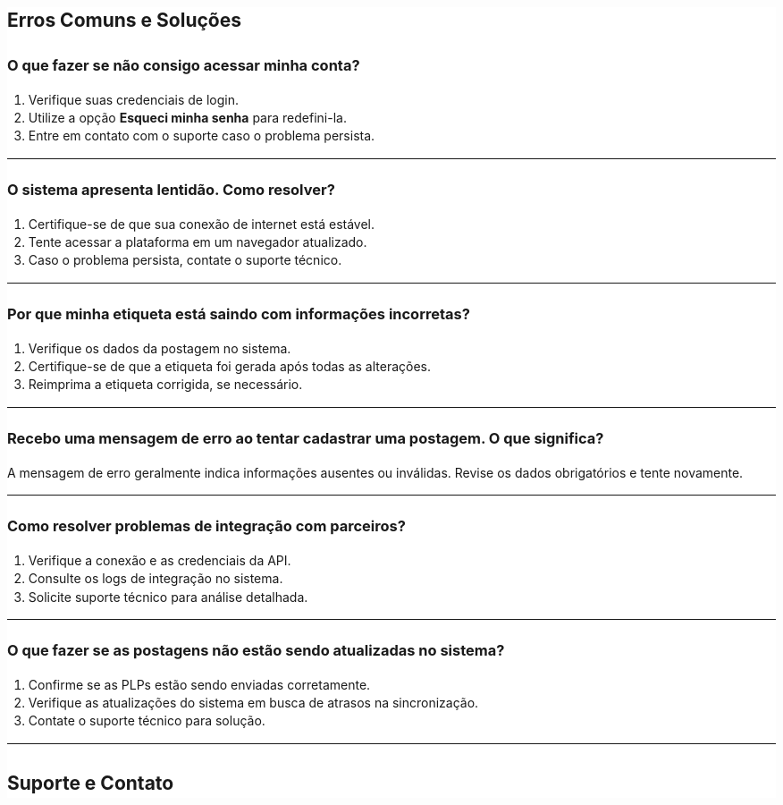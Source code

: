 
## Erros Comuns e Soluções

### O que fazer se não consigo acessar minha conta?

1. Verifique suas credenciais de login.
2. Utilize a opção **Esqueci minha senha** para redefini-la.
3. Entre em contato com o suporte caso o problema persista.

---

### O sistema apresenta lentidão. Como resolver?

1. Certifique-se de que sua conexão de internet está estável.
2. Tente acessar a plataforma em um navegador atualizado.
3. Caso o problema persista, contate o suporte técnico.

---

### Por que minha etiqueta está saindo com informações incorretas?

1. Verifique os dados da postagem no sistema.
2. Certifique-se de que a etiqueta foi gerada após todas as alterações.
3. Reimprima a etiqueta corrigida, se necessário.

---

### Recebo uma mensagem de erro ao tentar cadastrar uma postagem. O que significa?

A mensagem de erro geralmente indica informações ausentes ou inválidas. Revise os dados obrigatórios e tente novamente.

---

### Como resolver problemas de integração com parceiros?

1. Verifique a conexão e as credenciais da API.
2. Consulte os logs de integração no sistema.
3. Solicite suporte técnico para análise detalhada.

---

### O que fazer se as postagens não estão sendo atualizadas no sistema?

1. Confirme se as PLPs estão sendo enviadas corretamente.
2. Verifique as atualizações do sistema em busca de atrasos na sincronização.
3. Contate o suporte técnico para solução.

---

## Suporte e Contato
